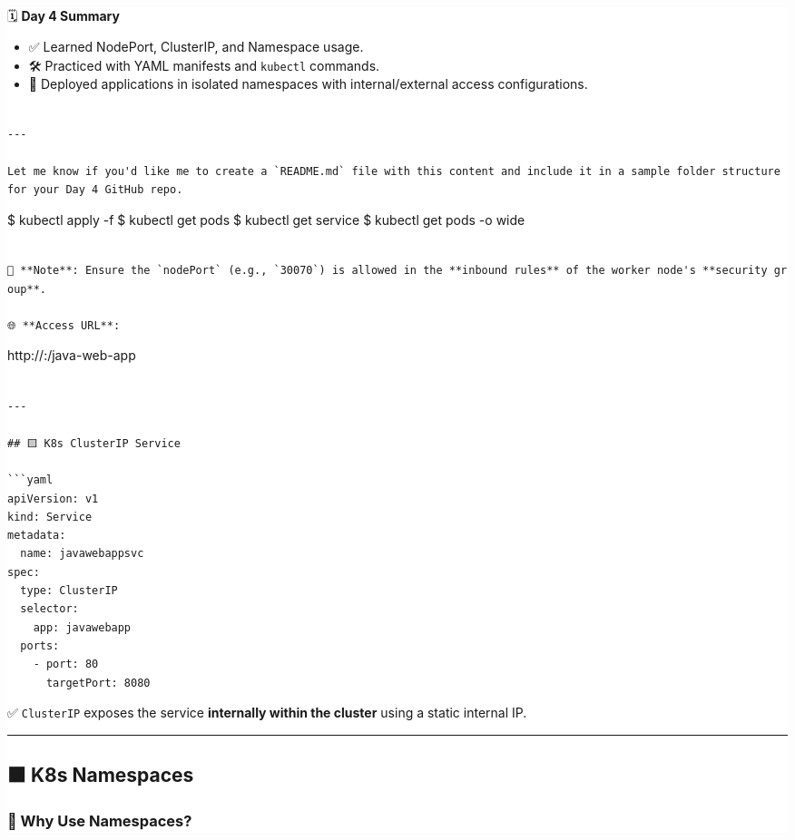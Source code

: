 
🗓️ **Day 4 Summary**

* ✅ Learned NodePort, ClusterIP, and Namespace usage.
* 🛠️ Practiced with YAML manifests and `kubectl` commands.
* 🚀 Deployed applications in isolated namespaces with internal/external access configurations.

```

---

Let me know if you'd like me to create a `README.md` file with this content and include it in a sample folder structure for your Day 4 GitHub repo.
```

$ kubectl apply -f <yml>
$ kubectl get pods
$ kubectl get service
$ kubectl get pods -o wide
```

📌 **Note**: Ensure the `nodePort` (e.g., `30070`) is allowed in the **inbound rules** of the worker node's **security group**.

🌐 **Access URL**:

```
http://<node-public-ip>:<nodePort>/java-web-app
```

---

## 🟨 K8s ClusterIP Service

```yaml
apiVersion: v1
kind: Service
metadata:
  name: javawebappsvc
spec:
  type: ClusterIP
  selector:
    app: javawebapp
  ports:
    - port: 80
      targetPort: 8080
```

✅ `ClusterIP` exposes the service **internally within the cluster** using a static internal IP.

---

## 🟧 K8s Namespaces

### 📌 Why Use Namespaces?
